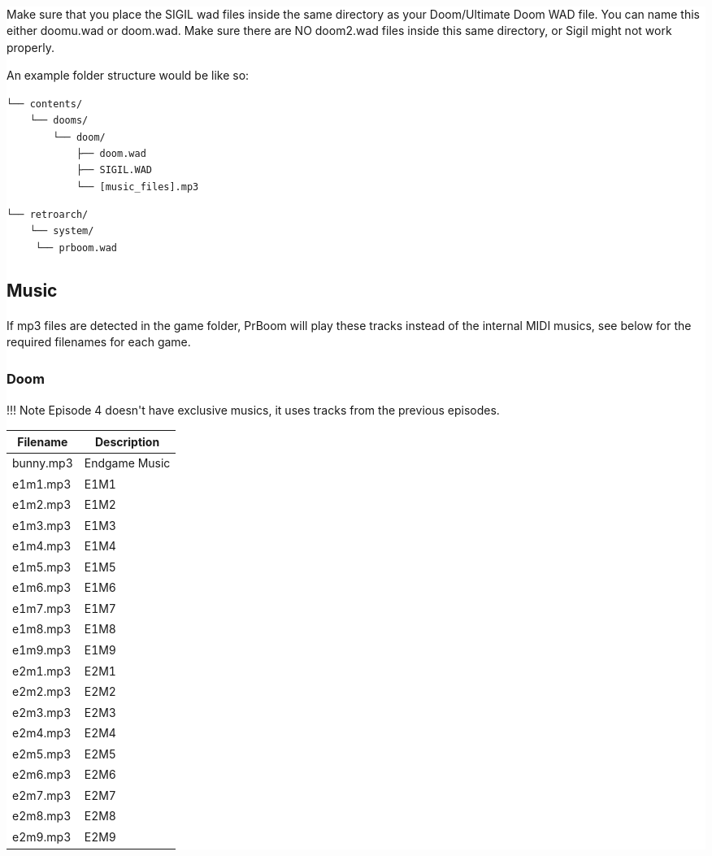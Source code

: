 Make sure that you place the SIGIL wad files inside the same directory as your Doom/Ultimate Doom WAD file. You can name this either doomu.wad or doom.wad. Make sure there are NO doom2.wad files inside this same directory, or Sigil might not work properly.

An example folder structure would be like so:

```
└── contents/
    └── dooms/
        └── doom/
            ├── doom.wad
            ├── SIGIL.WAD
            └── [music_files].mp3
```

```
└── retroarch/
    └── system/
	 └── prboom.wad
```

## Music

If mp3 files are detected in the game folder, PrBoom will play these tracks instead of the internal MIDI musics, see below for the required filenames for each game.

### Doom

!!! Note
	Episode 4 doesn't have exclusive musics, it uses tracks from the previous episodes.

| Filename   | Description        |
|------------|--------------------|
| bunny.mp3  | Endgame Music      |
| e1m1.mp3   | E1M1               |
| e1m2.mp3   | E1M2               |
| e1m3.mp3   | E1M3               |
| e1m4.mp3   | E1M4               |
| e1m5.mp3   | E1M5               |
| e1m6.mp3   | E1M6               |
| e1m7.mp3   | E1M7               |
| e1m8.mp3   | E1M8               |
| e1m9.mp3   | E1M9               |
| e2m1.mp3   | E2M1               |
| e2m2.mp3   | E2M2               |
| e2m3.mp3   | E2M3               |
| e2m4.mp3   | E2M4               |
| e2m5.mp3   | E2M5               |
| e2m6.mp3   | E2M6               |
| e2m7.mp3   | E2M7               |
| e2m8.mp3   | E2M8               |
| e2m9.mp3   | E2M9               |